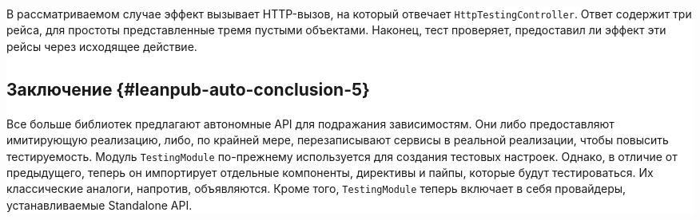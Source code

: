 В рассматриваемом случае эффект вызывает HTTP-вызов, на который отвечает `HttpTestingController`. Ответ содержит три рейса, для простоты представленные тремя пустыми объектами. Наконец, тест проверяет, предоставил ли эффект эти рейсы через исходящее действие.

## Заключение {#leanpub-auto-conclusion-5}

Все больше библиотек предлагают автономные API для подражания зависимостям. Они либо предоставляют имитирующую реализацию, либо, по крайней мере, перезаписывают сервисы в реальной реализации, чтобы повысить тестируемость. Модуль `TestingModule` по-прежнему используется для создания тестовых настроек. Однако, в отличие от предыдущего, теперь он импортирует отдельные компоненты, директивы и пайпы, которые будут тестироваться. Их классические аналоги, напротив, объявляются. Кроме того, `TestingModule` теперь включает в себя провайдеры, устанавливаемые Standalone API.
